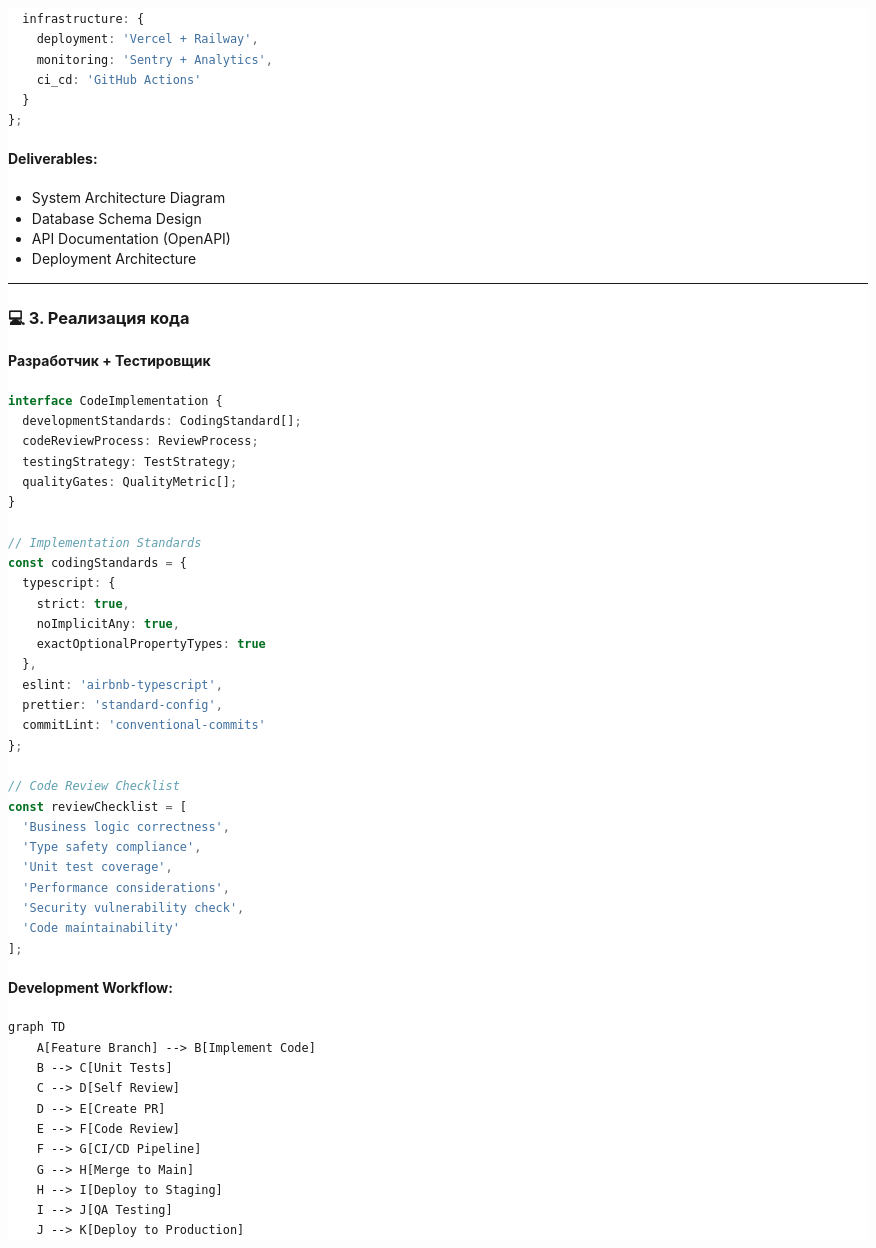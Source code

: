 ```typescript
  infrastructure: {
    deployment: 'Vercel + Railway',
    monitoring: 'Sentry + Analytics',
    ci_cd: 'GitHub Actions'
  }
};
```

#### **Deliverables:**
- System Architecture Diagram
- Database Schema Design
- API Documentation (OpenAPI)
- Deployment Architecture

---

### 💻 **3. Реализация кода**

#### **Разработчик + Тестировщик**
```typescript
interface CodeImplementation {
  developmentStandards: CodingStandard[];
  codeReviewProcess: ReviewProcess;
  testingStrategy: TestStrategy;
  qualityGates: QualityMetric[];
}

// Implementation Standards
const codingStandards = {
  typescript: {
    strict: true,
    noImplicitAny: true,
    exactOptionalPropertyTypes: true
  },
  eslint: 'airbnb-typescript',
  prettier: 'standard-config',
  commitLint: 'conventional-commits'
};

// Code Review Checklist
const reviewChecklist = [
  'Business logic correctness',
  'Type safety compliance',
  'Unit test coverage',
  'Performance considerations',
  'Security vulnerability check',
  'Code maintainability'
];
```

#### **Development Workflow:**
```mermaid
graph TD
    A[Feature Branch] --> B[Implement Code]
    B --> C[Unit Tests]
    C --> D[Self Review]
    D --> E[Create PR]
    E --> F[Code Review]
    F --> G[CI/CD Pipeline]
    G --> H[Merge to Main]
    H --> I[Deploy to Staging]
    I --> J[QA Testing]
    J --> K[Deploy to Production]
```
